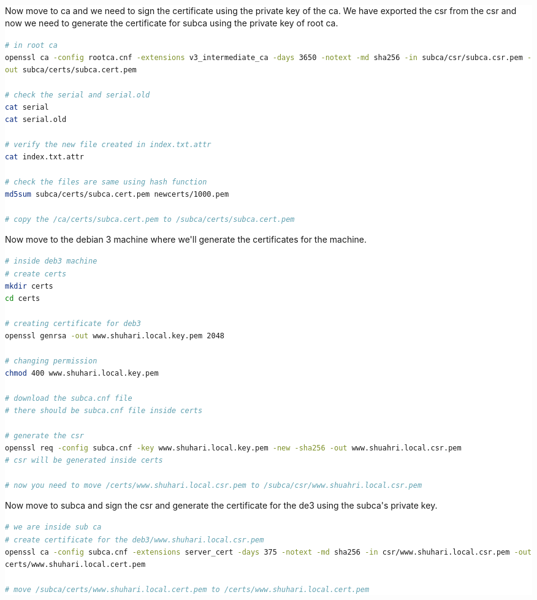Now move to ca and we need to sign the certificate using the private key of the ca. We have exported the csr from the csr and now we need to generate the certificate for subca using the private key of root ca. 

```bash
# in root ca
openssl ca -config rootca.cnf -extensions v3_intermediate_ca -days 3650 -notext -md sha256 -in subca/csr/subca.csr.pem -out subca/certs/subca.cert.pem

# check the serial and serial.old
cat serial
cat serial.old

# verify the new file created in index.txt.attr
cat index.txt.attr

# check the files are same using hash function
md5sum subca/certs/subca.cert.pem newcerts/1000.pem

# copy the /ca/certs/subca.cert.pem to /subca/certs/subca.cert.pem
```

Now move to the debian 3 machine where we'll generate the certificates for the machine. 

```bash
# inside deb3 machine
# create certs
mkdir certs
cd certs

# creating certificate for deb3
openssl genrsa -out www.shuhari.local.key.pem 2048

# changing permission
chmod 400 www.shuhari.local.key.pem

# download the subca.cnf file
# there should be subca.cnf file inside certs

# generate the csr
openssl req -config subca.cnf -key www.shuhari.local.key.pem -new -sha256 -out www.shuahri.local.csr.pem
# csr will be generated inside certs

# now you need to move /certs/www.shuhari.local.csr.pem to /subca/csr/www.shuahri.local.csr.pem
```

Now move to subca and sign the csr and generate the certificate for the de3 using the subca's private key. 

```bash
# we are inside sub ca
# create certificate for the deb3/www.shuhari.local.csr.pem
openssl ca -config subca.cnf -extensions server_cert -days 375 -notext -md sha256 -in csr/www.shuhari.local.csr.pem -out certs/www.shuhari.local.cert.pem

# move /subca/certs/www.shuhari.local.cert.pem to /certs/www.shuhari.local.cert.pem
```
